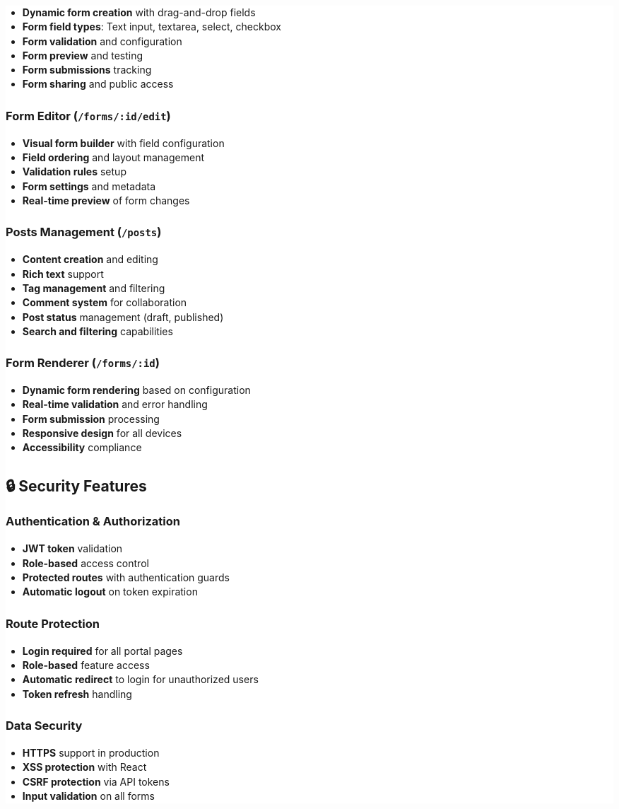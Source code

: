 - **Dynamic form creation** with drag-and-drop fields
- **Form field types**: Text input, textarea, select, checkbox
- **Form validation** and configuration
- **Form preview** and testing
- **Form submissions** tracking
- **Form sharing** and public access

### Form Editor (`/forms/:id/edit`)

- **Visual form builder** with field configuration
- **Field ordering** and layout management
- **Validation rules** setup
- **Form settings** and metadata
- **Real-time preview** of form changes

### Posts Management (`/posts`)

- **Content creation** and editing
- **Rich text** support
- **Tag management** and filtering
- **Comment system** for collaboration
- **Post status** management (draft, published)
- **Search and filtering** capabilities

### Form Renderer (`/forms/:id`)

- **Dynamic form rendering** based on configuration
- **Real-time validation** and error handling
- **Form submission** processing
- **Responsive design** for all devices
- **Accessibility** compliance

## 🔒 Security Features

### Authentication & Authorization

- **JWT token** validation
- **Role-based** access control
- **Protected routes** with authentication guards
- **Automatic logout** on token expiration

### Route Protection

- **Login required** for all portal pages
- **Role-based** feature access
- **Automatic redirect** to login for unauthorized users
- **Token refresh** handling

### Data Security

- **HTTPS** support in production
- **XSS protection** with React
- **CSRF protection** via API tokens
- **Input validation** on all forms
